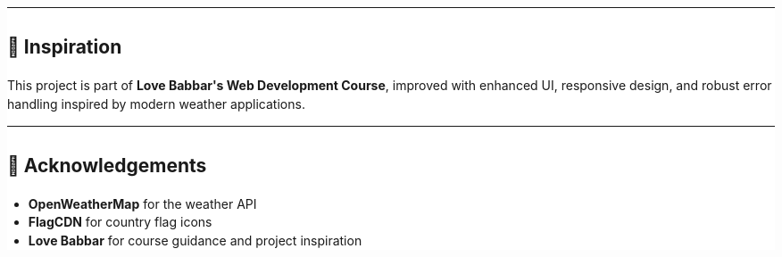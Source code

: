 
---

## 🧠 Inspiration

This project is part of **Love Babbar's Web Development Course**, improved with enhanced UI, responsive design, and robust error handling inspired by modern weather applications.

---

## 🙌 Acknowledgements

- **OpenWeatherMap** for the weather API  
- **FlagCDN** for country flag icons  
- **Love Babbar** for course guidance and project inspiration

